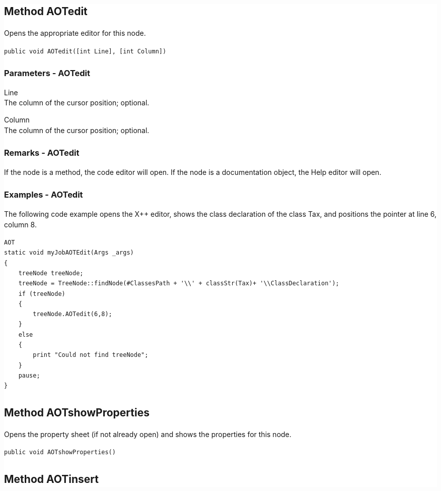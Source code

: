 ## Method AOTedit

Opens the appropriate editor for this node.

```xpp
public void AOTedit([int Line], [int Column])
```

### Parameters - AOTedit

Line  
The column of the cursor position; optional.



Column  
The column of the cursor position; optional.

### Remarks - AOTedit

If the node is a method, the code editor will open. If the node is a documentation object, the Help editor will open.

### Examples - AOTedit

The following code example opens the X++ editor, shows the class declaration of the class Tax, and positions the pointer at line 6, column 8.

```xpp
AOT 
static void myJobAOTEdit(Args _args) 
{ 
    treeNode treeNode; 
    treeNode = TreeNode::findNode(#ClassesPath + '\\' + classStr(Tax)+ '\\ClassDeclaration'); 
    if (treeNode) 
    { 
        treeNode.AOTedit(6,8); 
    } 
    else 
    { 
        print "Could not find treeNode"; 
    } 
    pause; 
}
```

## Method AOTshowProperties

Opens the property sheet (if not already open) and shows the properties for this node.

```xpp
public void AOTshowProperties()
```

## Method AOTinsert
